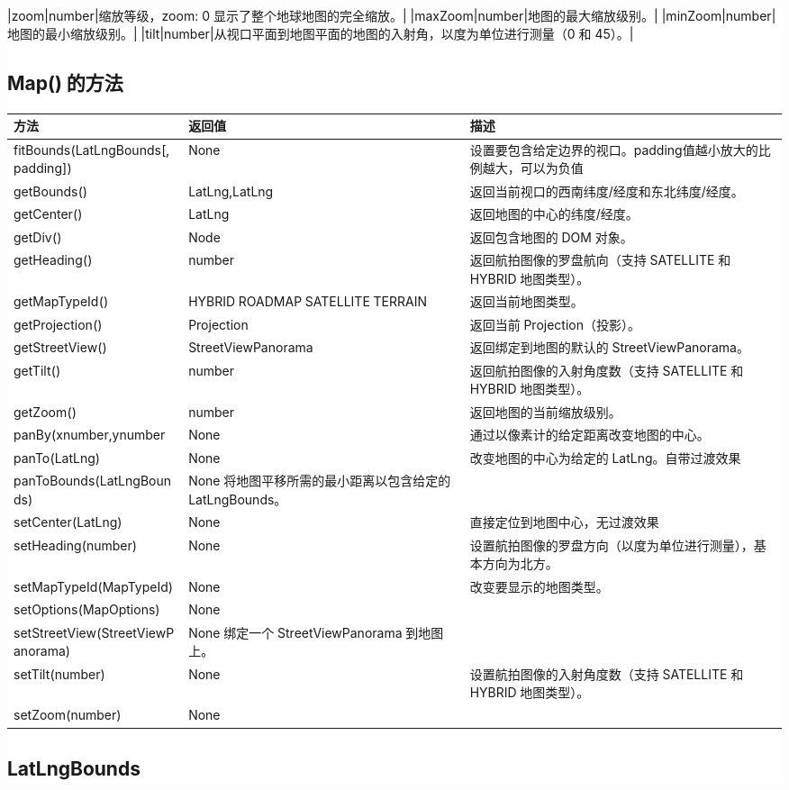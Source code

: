 |zoom|number|缩放等级，zoom: 0 显示了整个地球地图的完全缩放。|
|maxZoom|number|地图的最大缩放级别。|
|minZoom|number|地图的最小缩放级别。|
|tilt|number|从视口平面到地图平面的地图的入射角，以度为单位进行测量（0 和 45）。|

## Map() 的方法

|方法|返回值|描述|
|:-|:-|:-|
|fitBounds(LatLngBounds[, padding])|None|设置要包含给定边界的视口。padding值越小放大的比例越大，可以为负值|
|getBounds()|LatLng,LatLng|返回当前视口的西南纬度/经度和东北纬度/经度。|
|getCenter()|LatLng|返回地图的中心的纬度/经度。|
|getDiv()|Node|返回包含地图的 DOM 对象。|
|getHeading()|number|返回航拍图像的罗盘航向（支持 SATELLITE 和 HYBRID 地图类型）。|
|getMapTypeId()|HYBRID ROADMAP SATELLITE TERRAIN|返回当前地图类型。|
|getProjection()|Projection|返回当前 Projection（投影）。|
|getStreetView()|StreetViewPanorama|返回绑定到地图的默认的 StreetViewPanorama。|
|getTilt()|number|返回航拍图像的入射角度数（支持 SATELLITE 和 HYBRID 地图类型）。|
|getZoom()|number|返回地图的当前缩放级别。|
|panBy(xnumber,ynumber|	None|通过以像素计的给定距离改变地图的中心。|
|panTo(LatLng)|None|改变地图的中心为给定的 LatLng。自带过渡效果|
|panToBounds(LatLngBounds)|None	将地图平移所需的最小距离以包含给定的 LatLngBounds。|
|setCenter(LatLng)|None|直接定位到地图中心，无过渡效果|
|setHeading(number)|None|设置航拍图像的罗盘方向（以度为单位进行测量），基本方向为北方。|
|setMapTypeId(MapTypeId)|None|改变要显示的地图类型。|
|setOptions(MapOptions)	|None||
|setStreetView(StreetViewPanorama)|None	绑定一个 StreetViewPanorama 到地图上。|
|setTilt(number)|None|设置航拍图像的入射角度数（支持 SATELLITE 和 HYBRID 地图类型）。|
|setZoom(number)|None||

## LatLngBounds
